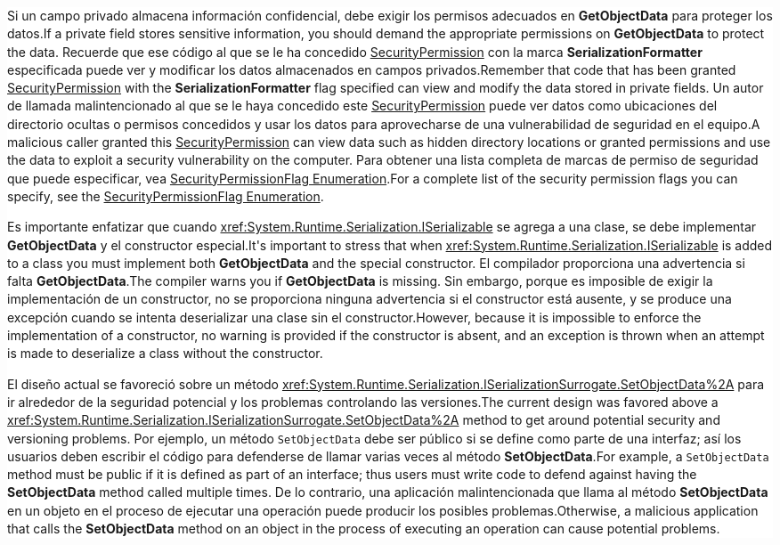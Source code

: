  <span data-ttu-id="0fb89-139">Si un campo privado almacena información confidencial, debe exigir los permisos adecuados en **GetObjectData** para proteger los datos.</span><span class="sxs-lookup"><span data-stu-id="0fb89-139">If a private field stores sensitive information, you should demand the appropriate permissions on **GetObjectData** to protect the data.</span></span> <span data-ttu-id="0fb89-140">Recuerde que ese código al que se le ha concedido [SecurityPermission](xref:System.Security.Permissions.SecurityPermissionAttribute) con la marca **SerializationFormatter** especificada puede ver y modificar los datos almacenados en campos privados.</span><span class="sxs-lookup"><span data-stu-id="0fb89-140">Remember that code that has been granted [SecurityPermission](xref:System.Security.Permissions.SecurityPermissionAttribute) with the **SerializationFormatter** flag specified can view and modify the data stored in private fields.</span></span> <span data-ttu-id="0fb89-141">Un autor de llamada malintencionado al que se le haya concedido este [SecurityPermission](xref:System.Security.Permissions.SecurityPermissionAttribute) puede ver datos como ubicaciones del directorio ocultas o permisos concedidos y usar los datos para aprovecharse de una vulnerabilidad de seguridad en el equipo.</span><span class="sxs-lookup"><span data-stu-id="0fb89-141">A malicious caller granted this [SecurityPermission](xref:System.Security.Permissions.SecurityPermissionAttribute) can view data such as hidden directory locations or granted permissions and use the data to exploit a security vulnerability on the computer.</span></span> <span data-ttu-id="0fb89-142">Para obtener una lista completa de marcas de permiso de seguridad que puede especificar, vea [SecurityPermissionFlag Enumeration](xref:System.Security.Permissions.SecurityPermissionFlag).</span><span class="sxs-lookup"><span data-stu-id="0fb89-142">For a complete list of the security permission flags you can specify, see the [SecurityPermissionFlag Enumeration](xref:System.Security.Permissions.SecurityPermissionFlag).</span></span>  
  
 <span data-ttu-id="0fb89-143">Es importante enfatizar que cuando <xref:System.Runtime.Serialization.ISerializable> se agrega a una clase, se debe implementar **GetObjectData** y el constructor especial.</span><span class="sxs-lookup"><span data-stu-id="0fb89-143">It's important to stress that when <xref:System.Runtime.Serialization.ISerializable> is added to a class you must implement both **GetObjectData** and the special constructor.</span></span> <span data-ttu-id="0fb89-144">El compilador proporciona una advertencia si falta **GetObjectData**.</span><span class="sxs-lookup"><span data-stu-id="0fb89-144">The compiler warns you if **GetObjectData** is missing.</span></span> <span data-ttu-id="0fb89-145">Sin embargo, porque es imposible de exigir la implementación de un constructor, no se proporciona ninguna advertencia si el constructor está ausente, y se produce una excepción cuando se intenta deserializar una clase sin el constructor.</span><span class="sxs-lookup"><span data-stu-id="0fb89-145">However, because it is impossible to enforce the implementation of a constructor, no warning is provided if the constructor is absent, and an exception is thrown when an attempt is made to deserialize a class without the constructor.</span></span>  
  
 <span data-ttu-id="0fb89-146">El diseño actual se favoreció sobre un método <xref:System.Runtime.Serialization.ISerializationSurrogate.SetObjectData%2A> para ir alrededor de la seguridad potencial y los problemas controlando las versiones.</span><span class="sxs-lookup"><span data-stu-id="0fb89-146">The current design was favored above a <xref:System.Runtime.Serialization.ISerializationSurrogate.SetObjectData%2A> method to get around potential security and versioning problems.</span></span> <span data-ttu-id="0fb89-147">Por ejemplo, un método `SetObjectData` debe ser público si se define como parte de una interfaz; así los usuarios deben escribir el código para defenderse de llamar varias veces al método **SetObjectData**.</span><span class="sxs-lookup"><span data-stu-id="0fb89-147">For example, a `SetObjectData` method must be public if it is defined as part of an interface; thus users must write code to defend against having the **SetObjectData** method called multiple times.</span></span> <span data-ttu-id="0fb89-148">De lo contrario, una aplicación malintencionada que llama al método **SetObjectData** en un objeto en el proceso de ejecutar una operación puede producir los posibles problemas.</span><span class="sxs-lookup"><span data-stu-id="0fb89-148">Otherwise, a malicious application that calls the **SetObjectData** method on an object in the process of executing an operation can cause potential problems.</span></span>  
  